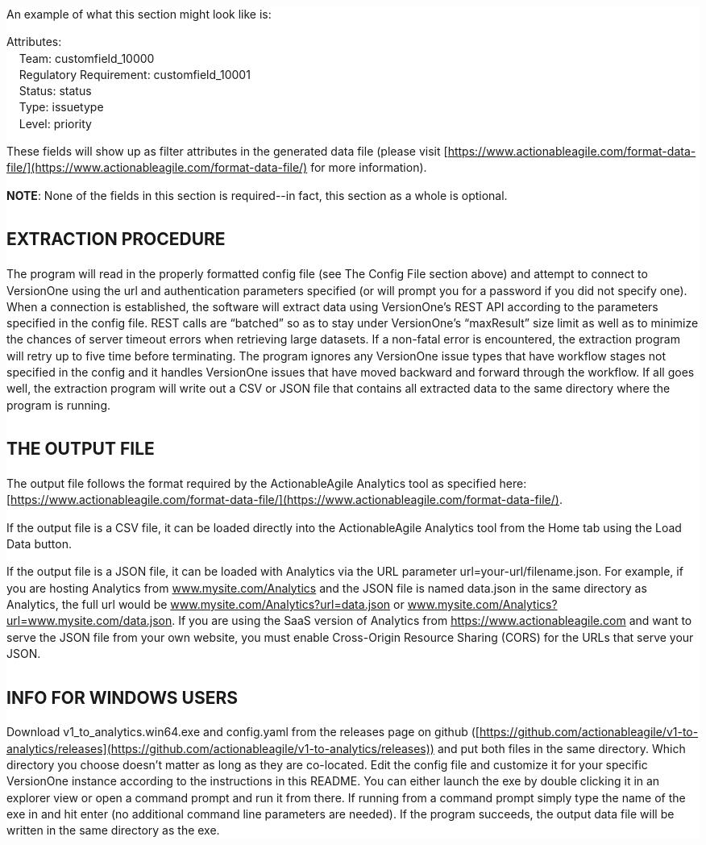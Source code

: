 An example of what this section might look like is:

Attributes:  
&nbsp;&nbsp;&nbsp;&nbsp;Team: customfield_10000  
&nbsp;&nbsp;&nbsp;&nbsp;Regulatory Requirement: customfield_10001  
&nbsp;&nbsp;&nbsp;&nbsp;Status: status  
&nbsp;&nbsp;&nbsp;&nbsp;Type: issuetype  
&nbsp;&nbsp;&nbsp;&nbsp;Level: priority  

These fields will show up as filter attributes in the generated data file (please visit [https://www.actionableagile.com/format-data-file/](https://www.actionableagile.com/format-data-file/) for more information).

**NOTE**:  None of the fields in this section is required--in fact, this section as a whole is optional.

## EXTRACTION PROCEDURE ##
The program will read in the properly formatted config file (see The Config File section above) and attempt to connect to VersionOne using the url and authentication parameters specified (or will prompt you for a password if you did not specify one).  When a connection is established, the software will extract data using VersionOne’s REST API according to the parameters specified in the config file.  REST calls are “batched” so as to stay under VersionOne’s “maxResult” size limit as well as to minimize the chances of server timeout errors when retrieving large datasets.  If a non-fatal error is encountered, the extraction program will retry up to five time before terminating.  The program ignores any VersionOne issue types that have workflow stages not specified in the config and it handles VersionOne issues that have moved backward and forward through the workflow.
If all goes well, the extraction program will write out a CSV or JSON file that contains all extracted data to the same directory where the program is running.

## THE OUTPUT FILE ##
The output file follows the format required by the ActionableAgile Analytics tool as specified here:  [https://www.actionableagile.com/format-data-file/](https://www.actionableagile.com/format-data-file/). 

If the output file is a CSV file, it can be loaded directly into the ActionableAgile Analytics tool from the Home tab using the Load Data button.

If the output file is a JSON file, it can be loaded with Analytics via the URL parameter url=your-url/filename.json. For example, if you are hosting Analytics from www.mysite.com/Analytics and the JSON file is named data.json in the same directory as Analytics, the full url would be www.mysite.com/Analytics?url=data.json or www.mysite.com/Analytics?url=www.mysite.com/data.json. If you are using the SaaS version of Analytics from https://www.actionableagile.com and want to serve the JSON file from your own website, you must enable Cross-Origin Resource Sharing (CORS) for the URLs that serve your JSON.

## INFO FOR WINDOWS USERS ##
Download v1_to_analytics.win64.exe and config.yaml from the releases page on github ([https://github.com/actionableagile/v1-to-analytics/releases](https://github.com/actionableagile/v1-to-analytics/releases)) and put both files in the same directory.  Which directory you choose doesn’t matter as long as they are co-located.  Edit the config file and customize it for your specific VersionOne instance according to the instructions in this README.  You can either launch the exe by double clicking it in an explorer view or open a command prompt and run it from there.  If running from a command prompt simply type the name of the exe in and hit enter (no additional command line parameters are needed).  If the program succeeds, the output data file will be written in the same directory as the exe.
